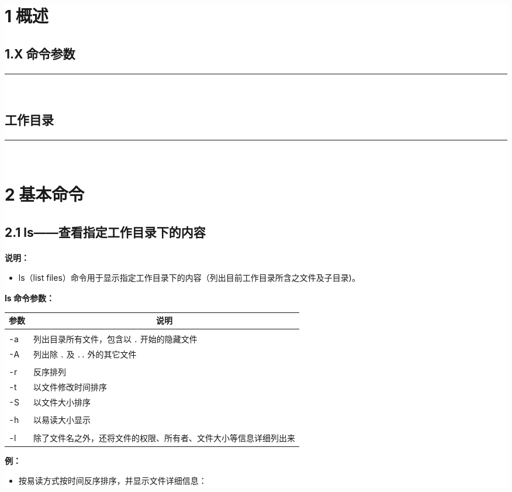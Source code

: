 # 1	概述



## 1.X	命令参数

---

<br>

## 工作目录

---

<br>

# 2	基本命令

## 2.1	ls——查看指定工作目录下的内容

**说明：**

- ls（list files）命令用于显示指定工作目录下的内容（列出目前工作目录所含之文件及子目录)。

**ls 命令参数：**

| 参数 | 说明                                                         |
| ---- | ------------------------------------------------------------ |
|      |                                                              |
| -a   | 列出目录所有文件，包含以 `.` 开始的隐藏文件                  |
| -A   | 列出除 `.` 及 `..` 外的其它文件                              |
|      |                                                              |
| -r   | 反序排列                                                     |
| -t   | 以文件修改时间排序                                           |
| -S   | 以文件大小排序                                               |
|      |                                                              |
| -h   | 以易读大小显示                                               |
|      |                                                              |
| -l   | 除了文件名之外，还将文件的权限、所有者、文件大小等信息详细列出来 |

 **例：**

- 按易读方式按时间反序排序，并显示文件详细信息：
